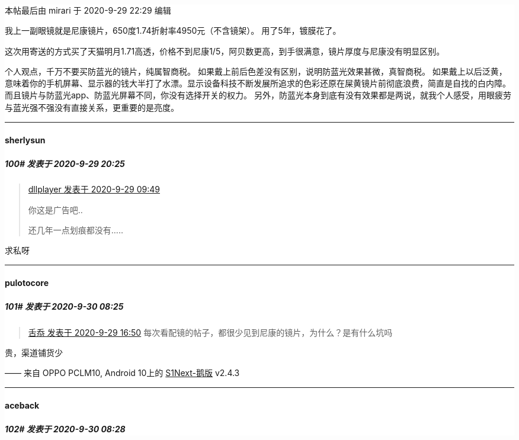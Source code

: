 

 本帖最后由 mirari 于 2020-9-29 22:29 编辑 

我上一副眼镜就是尼康镜片，650度1.74折射率4950元（不含镜架）。
用了5年，镀膜花了。

这次用寄送的方式买了天猫明月1.71高透，价格不到尼康1/5，阿贝数更高，到手很满意，镜片厚度与尼康没有明显区别。

个人观点，千万不要买防蓝光的镜片，纯属智商税。
如果戴上前后色差没有区别，说明防蓝光效果甚微，真智商税。
如果戴上以后泛黄，意味着你的手机屏幕、显示器的钱大半打了水漂。显示设备科技不断发展所追求的色彩还原在屎黄镜片前彻底浪费，简直是自找的白内障。
而且镜片与防蓝光app、防蓝光屏幕不同，你没有选择开关的权力。
另外，防蓝光本身到底有没有效果都是两说，就我个人感受，用眼疲劳与蓝光强不强没有直接关系，更重要的是亮度。







-----

####  sherlysun  
##### 100#       发表于 2020-9-29 20:25



<blockquote><a href="httphttps://bbs.saraba1st.com/2b/forum.php?mod=redirect&amp;goto=findpost&amp;pid=48892616&amp;ptid=1958445" target="_blank">dllplayer 发表于 2020-9-29 09:49</a>

你这是广告吧..

还几年一点划痕都没有.....</blockquote>
求私呀







-----

####  pulotocore  
##### 101#       发表于 2020-9-30 08:25



<blockquote><a href="httphttps://bbs.saraba1st.com/2b/forum.php?mod=redirect&amp;goto=findpost&amp;pid=48897152&amp;ptid=1958445" target="_blank">舌忝 发表于 2020-9-29 16:50</a>
每次看配镜的帖子，都很少见到尼康的镜片，为什么？是有什么坑吗</blockquote>
贵，渠道铺货少

—— 来自 OPPO PCLM10, Android 10上的 [S1Next-鹅版](https://github.com/ykrank/S1-Next/releases) v2.4.3







-----

####  aceback  
##### 102#       发表于 2020-9-30 08:28
